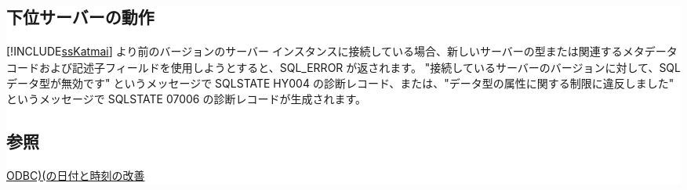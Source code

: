 ## <a name="down-level-server-behavior"></a>下位サーバーの動作  
 [!INCLUDE[ssKatmai](../../includes/sskatmai-md.md)] より前のバージョンのサーバー インスタンスに接続している場合、新しいサーバーの型または関連するメタデータ コードおよび記述子フィールドを使用しようとすると、SQL_ERROR が返されます。 "接続しているサーバーのバージョンに対して、SQL データ型が無効です" というメッセージで SQLSTATE HY004 の診断レコード、または、"データ型の属性に関する制限に違反しました" というメッセージで SQLSTATE 07006 の診断レコードが生成されます。  
  
## <a name="see-also"></a>参照  
 [ODBC&#41;&#40;の日付と時刻の改善 ](../../relational-databases/native-client-odbc-date-time/date-and-time-improvements-odbc.md)  
